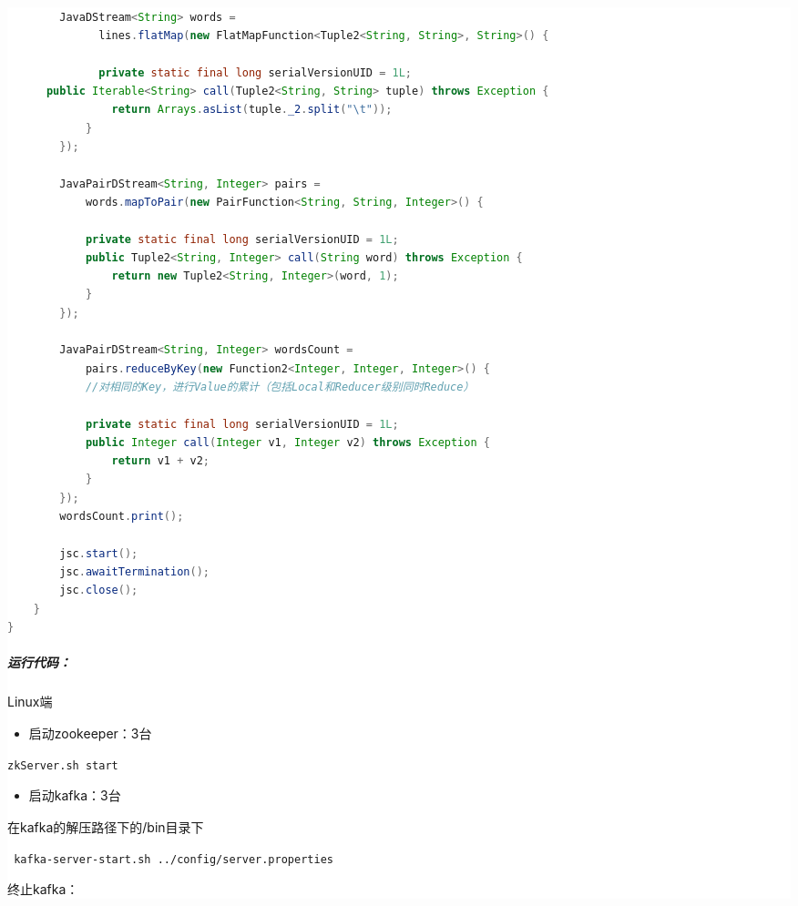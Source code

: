 ```java
        JavaDStream<String> words = 
              lines.flatMap(new FlatMapFunction<Tuple2<String, String>, String>() {

              private static final long serialVersionUID = 1L;
      public Iterable<String> call(Tuple2<String, String> tuple) throws Exception {
                return Arrays.asList(tuple._2.split("\t"));
            }
        });

        JavaPairDStream<String, Integer> pairs = 
            words.mapToPair(new PairFunction<String, String, Integer>() {

            private static final long serialVersionUID = 1L;
            public Tuple2<String, Integer> call(String word) throws Exception {
                return new Tuple2<String, Integer>(word, 1);
            }
        });

        JavaPairDStream<String, Integer> wordsCount = 
            pairs.reduceByKey(new Function2<Integer, Integer, Integer>() {
            //对相同的Key，进行Value的累计（包括Local和Reducer级别同时Reduce）

            private static final long serialVersionUID = 1L;
            public Integer call(Integer v1, Integer v2) throws Exception {
                return v1 + v2;
            }
        });
        wordsCount.print();

        jsc.start();
        jsc.awaitTermination();
        jsc.close();
    }
}
```

##### 运行代码：

Linux端

* 启动zookeeper：3台

```shell
zkServer.sh start
```

* 启动kafka：3台

在kafka的解压路径下的/bin目录下

```shell
 kafka-server-start.sh ../config/server.properties 
```

终止kafka：
